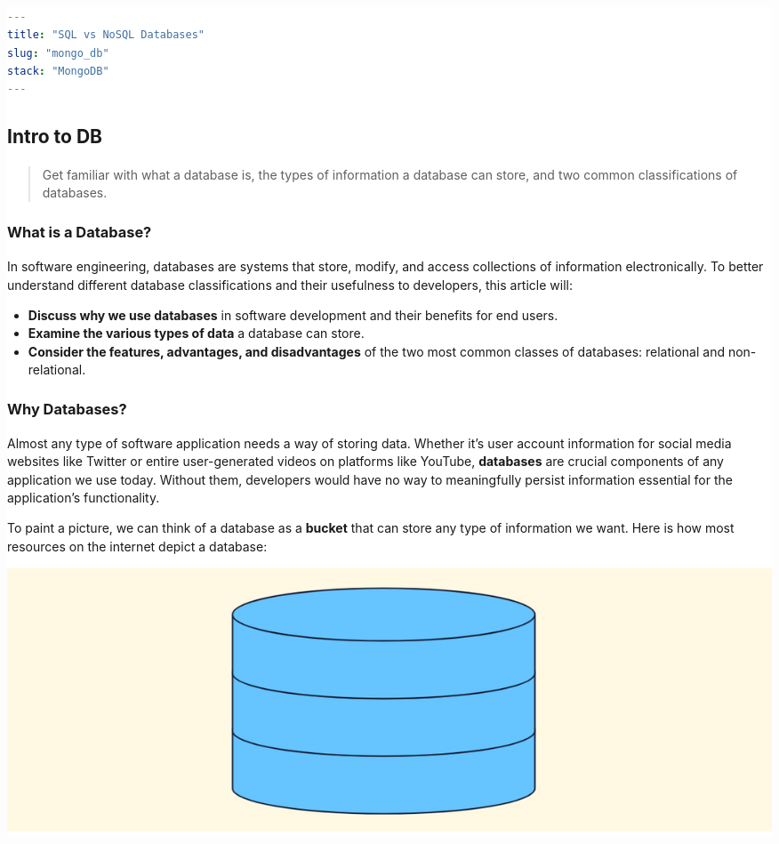 ```yaml
---
title: "SQL vs NoSQL Databases"
slug: "mongo_db"
stack: "MongoDB"
---
```


## Intro to DB

> Get familiar with what a database is, the types of information a database can store, and two common classifications of databases.

### What is a Database?

In software engineering, databases are systems that store, modify, and access collections of information electronically. To better understand different database classifications and their usefulness to developers, this article will:

- **Discuss why we use databases** in software development and their benefits for end users.
- **Examine the various types of data** a database can store.
- **Consider the features, advantages, and disadvantages** of the two most common classes of databases: relational and non-relational.

### Why Databases?

Almost any type of software application needs a way of storing data. Whether it’s user account information for social media websites like Twitter or entire user-generated videos on platforms like YouTube, **databases** are crucial components of any application we use today. Without them, developers would have no way to meaningfully persist information essential for the application’s functionality.

To paint a picture, we can think of a database as a **bucket** that can store any type of information we want. Here is how most resources on the internet depict a database:

![Databases](./../../src/images/mongo/a-1.png)
